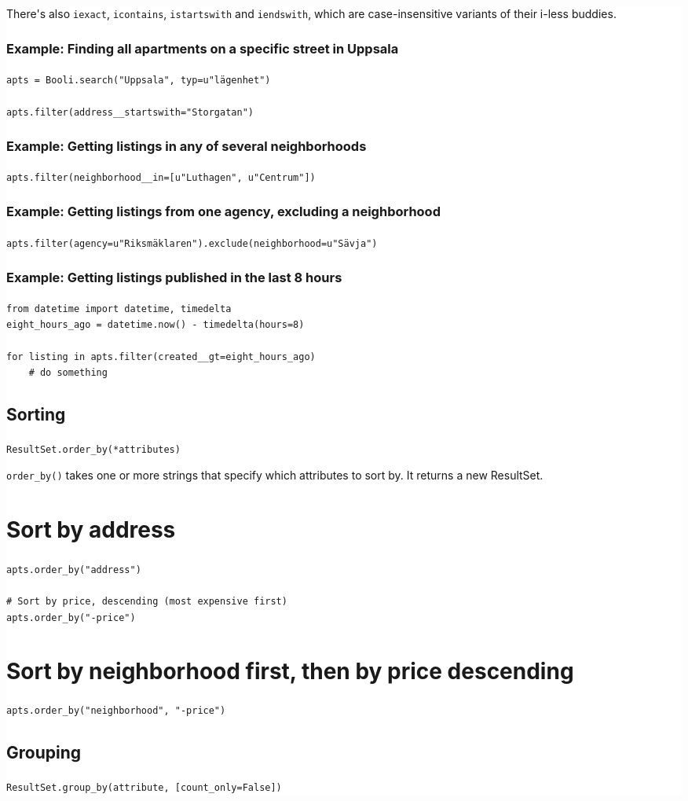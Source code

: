 There's also `iexact`, `icontains`, `istartswith` and `iendswith`,
which are case-insensitive variants of their i-less buddies.

### Example: Finding all apartments on a specific street in Uppsala

    apts = Booli.search("Uppsala", typ=u"lägenhet")

    apts.filter(address__startswith="Storgatan")

### Example: Getting listings in any of several neighborhoods

    apts.filter(neighborhood__in=[u"Luthagen", u"Centrum"])

### Example: Getting listings from one agency, excluding a neighborhood

    apts.filter(agency=u"Riksmäklaren").exclude(neighborhood=u"Sävja")

### Example: Getting listings published in the last 8 hours

    from datetime import datetime, timedelta
    eight_hours_ago = datetime.now() - timedelta(hours=8)

    for listing in apts.filter(created__gt=eight_hours_ago)
        # do something

## Sorting

`ResultSet.order_by(*attributes)`

`order_by()` takes one or more strings that specify which attributes
to sort by. It returns a new ResultSet.

   # Sort by address
    apts.order_by("address")

    # Sort by price, descending (most expensive first)
    apts.order_by("-price")

   # Sort by neighborhood first, then by price descending
    apts.order_by("neighborhood", "-price")


## Grouping

`ResultSet.group_by(attribute, [count_only=False])`


[API Documentation]: http://www.booli.se/api/docs/